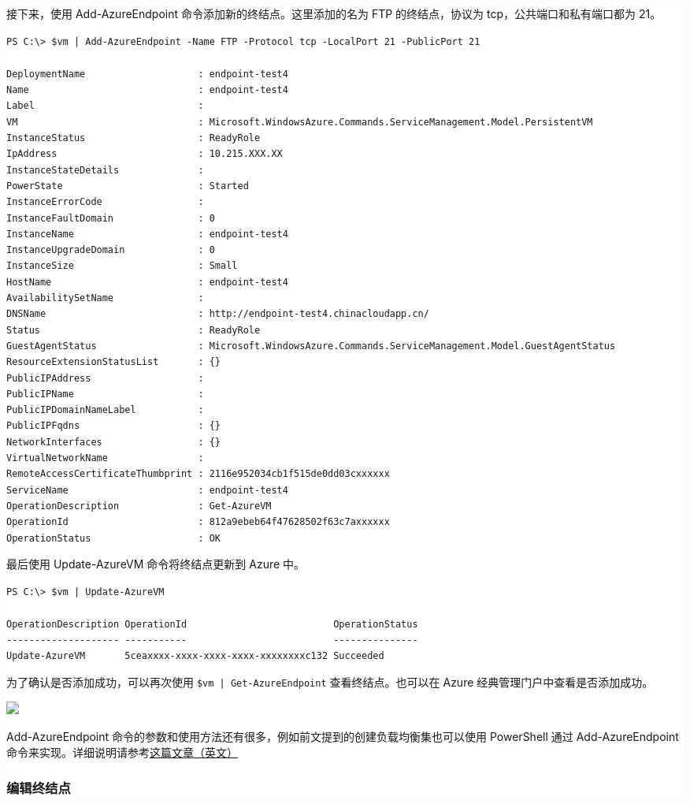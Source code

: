 接下来，使用 Add-AzureEndpoint 命令添加新的终结点。这里添加的名为 FTP 的终结点，协议为 tcp，公共端口和私有端口都为 21。

    PS C:\> $vm | Add-AzureEndpoint -Name FTP -Protocol tcp -LocalPort 21 -PublicPort 21

    DeploymentName                    : endpoint-test4
    Name                              : endpoint-test4
    Label                             : 
    VM                                : Microsoft.WindowsAzure.Commands.ServiceManagement.Model.PersistentVM
    InstanceStatus                    : ReadyRole
    IpAddress                         : 10.215.XXX.XX
    InstanceStateDetails              : 
    PowerState                        : Started
    InstanceErrorCode                 : 
    InstanceFaultDomain               : 0
    InstanceName                      : endpoint-test4
    InstanceUpgradeDomain             : 0
    InstanceSize                      : Small
    HostName                          : endpoint-test4
    AvailabilitySetName               : 
    DNSName                           : http://endpoint-test4.chinacloudapp.cn/
    Status                            : ReadyRole
    GuestAgentStatus                  : Microsoft.WindowsAzure.Commands.ServiceManagement.Model.GuestAgentStatus
    ResourceExtensionStatusList       : {}
    PublicIPAddress                   : 
    PublicIPName                      : 
    PublicIPDomainNameLabel           : 
    PublicIPFqdns                     : {}
    NetworkInterfaces                 : {}
    VirtualNetworkName                : 
    RemoteAccessCertificateThumbprint : 2116e952034cb1f515de0dd03cxxxxxx
    ServiceName                       : endpoint-test4
    OperationDescription              : Get-AzureVM
    OperationId                       : 812a9ebeb64f47628502f63c7axxxxxx
    OperationStatus                   : OK

最后使用 Update-AzureVM 命令将终结点更新到 Azure 中。

    PS C:\> $vm | Update-AzureVM
    
    OperationDescription OperationId                          OperationStatus
    -------------------- -----------                          ---------------
    Update-AzureVM       5ceaxxxx-xxxx-xxxx-xxxx-xxxxxxxxc132 Succeeded   

为了确认是否添加成功，可以再次使用 `$vm | Get-AzureEndpoint` 查看终结点。也可以在 Azure 经典管理门户中查看是否添加成功。

![](./media/aog-cloud-service-endpoint-configure/ps-endpoint-add.png)

Add-AzureEndpoint 命令的参数和使用方法还有很多，例如前文提到的创建负载均衡集也可以使用 PowerShell 通过 Add-AzureEndpoint 命令来实现。详细说明请参考[这篇文章（英文）](https://msdn.microsoft.com/zh-cn/library/azure/dn495300.aspx)

### <a id="powershelledit"></a>编辑终结点
